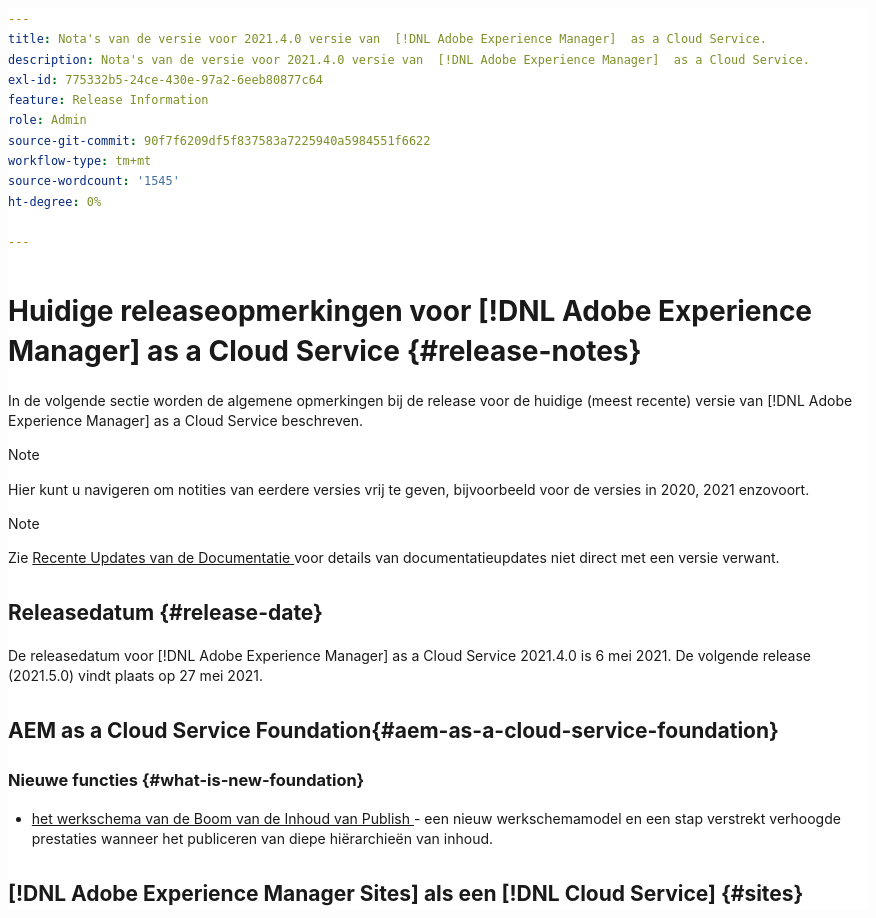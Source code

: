 ```yaml
---
title: Nota's van de versie voor 2021.4.0 versie van  [!DNL Adobe Experience Manager]  as a Cloud Service.
description: Nota's van de versie voor 2021.4.0 versie van  [!DNL Adobe Experience Manager]  as a Cloud Service.
exl-id: 775332b5-24ce-430e-97a2-6eeb80877c64
feature: Release Information
role: Admin
source-git-commit: 90f7f6209df5f837583a7225940a5984551f6622
workflow-type: tm+mt
source-wordcount: '1545'
ht-degree: 0%

---
```


# Huidige releaseopmerkingen voor [!DNL Adobe Experience Manager] as a Cloud Service {#release-notes}

In de volgende sectie worden de algemene opmerkingen bij de release voor de huidige (meest recente) versie van [!DNL Adobe Experience Manager] as a Cloud Service beschreven.

>[!NOTE]
>Hier kunt u navigeren om notities van eerdere versies vrij te geven, bijvoorbeeld voor de versies in 2020, 2021 enzovoort.

>[!NOTE]
>
>Zie [ Recente Updates van de Documentatie ](https://experienceleague.adobe.com/docs/experience-manager-release-information/aem-release-updates/doc-updates/documentation-updates.html?lang=nl-NL) voor details van documentatieupdates niet direct met een versie verwant.

## Releasedatum {#release-date}

De releasedatum voor [!DNL Adobe Experience Manager] as a Cloud Service 2021.4.0 is 6 mei 2021.
De volgende release (2021.5.0) vindt plaats op 27 mei 2021.

## AEM as a Cloud Service Foundation{#aem-as-a-cloud-service-foundation}

### Nieuwe functies {#what-is-new-foundation}

* [ het werkschema van de Boom van de Inhoud van Publish ](/help/operations/replication.md#publish-content-tree-workflow) - een nieuw werkschemamodel en een stap verstrekt verhoogde prestaties wanneer het publiceren van diepe hiërarchieën van inhoud.

## [!DNL Adobe Experience Manager Sites] als een [!DNL Cloud Service] {#sites}
